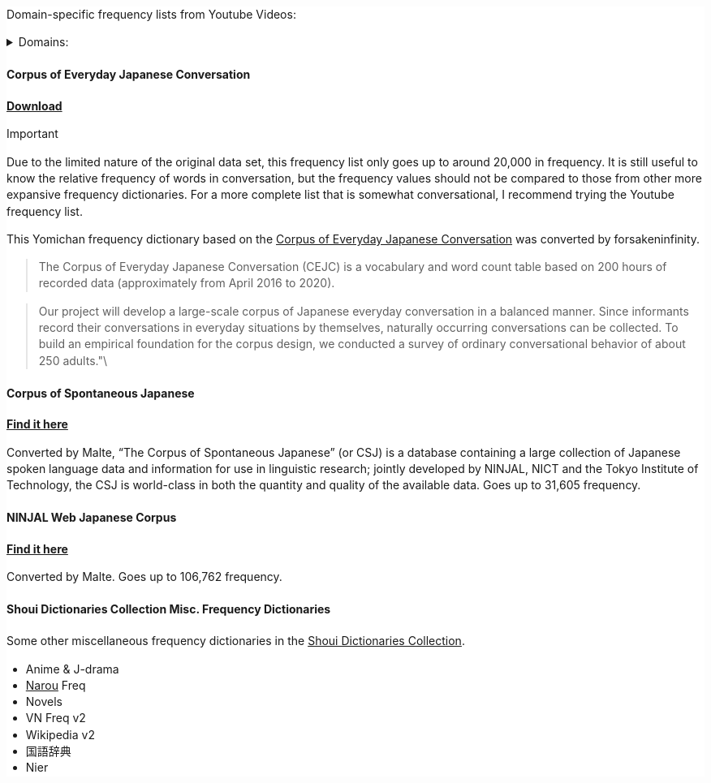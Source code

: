 Domain-specific frequency lists from Youtube Videos:

<details><summary>Domains:</summary></details>

#### Corpus of Everyday Japanese Conversation

**[Download](https://github.com/forsakeninfinity/CEJC_yomichan_freq_dict)**


> [!IMPORTANT] 
> Due to the limited nature of the original data set, this frequency list only goes up
> to around 20,000 in frequency. It is still useful to know the relative frequency of words in
> conversation, but the frequency values should not be compared to those from other more expansive
> frequency dictionaries. For a more complete list that is somewhat conversational, I recommend
> trying the Youtube frequency list.

This Yomichan frequency dictionary based on the
[Corpus of Everyday Japanese Conversation](https://www.ninjal.ac.jp/english/research/cr-project/project-3/institute/spoken-language/)
was converted by forsakeninfinity.

> The Corpus of Everyday Japanese Conversation (CEJC) is a vocabulary and word count table based on
> 200 hours of recorded data (approximately from April 2016 to 2020).

> Our project will develop a large-scale corpus of Japanese everyday conversation in a balanced
> manner. Since informants record their conversations in everyday situations by themselves,
> naturally occurring conversations can be collected. To build an empirical foundation for the
> corpus design, we conducted a survey of ordinary conversational behavior of about 250 adults."\

#### Corpus of Spontaneous Japanese

**[Find it here](https://github.com/Maltesaa/CSJ_and_NWJC_yomitan_freq_dict)**

Converted by Malte, “The Corpus of Spontaneous Japanese” (or CSJ) is a database containing a large
collection of Japanese spoken language data and information for use in linguistic research; jointly
developed by NINJAL, NICT and the Tokyo Institute of Technology, the CSJ is world-class in both the
quantity and quality of the available data. Goes up to 31,605 frequency.

#### NINJAL Web Japanese Corpus

**[Find it here](https://github.com/Maltesaa/CSJ_and_NWJC_yomitan_freq_dict)**

Converted by Malte. Goes up to 106,762 frequency.

#### Shoui Dictionaries Collection Misc. Frequency Dictionaries

Some other miscellaneous frequency dictionaries in the
[Shoui Dictionaries Collection](https://learnjapanese.moe/resources/#dictionaries).

- Anime & J-drama
- [Narou](http://wiki.wareya.moe/Narou) Freq
- Novels
- VN Freq v2
- Wikipedia v2
- 国語辞典
- Nier

